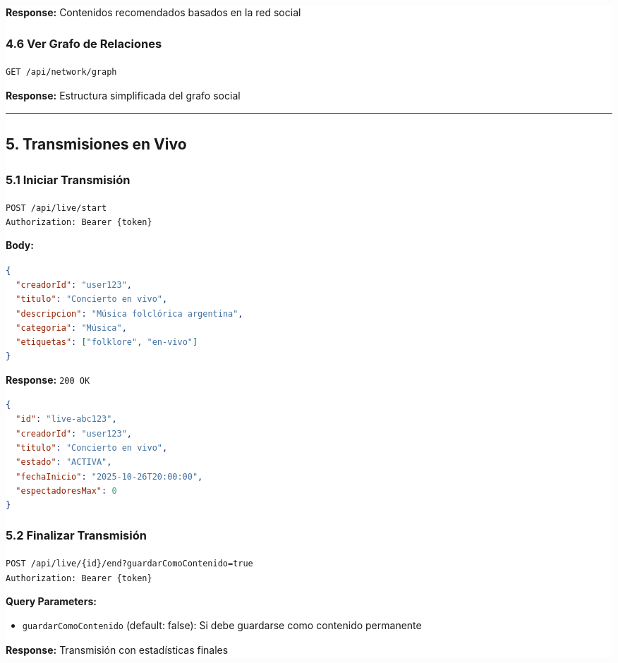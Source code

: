 **Response:** Contenidos recomendados basados en la red social

### 4.6 Ver Grafo de Relaciones

```http
GET /api/network/graph
```

**Response:** Estructura simplificada del grafo social

---

## 5. Transmisiones en Vivo

### 5.1 Iniciar Transmisión

```http
POST /api/live/start
Authorization: Bearer {token}
```

**Body:**
```json
{
  "creadorId": "user123",
  "titulo": "Concierto en vivo",
  "descripcion": "Música folclórica argentina",
  "categoria": "Música",
  "etiquetas": ["folklore", "en-vivo"]
}
```

**Response:** `200 OK`
```json
{
  "id": "live-abc123",
  "creadorId": "user123",
  "titulo": "Concierto en vivo",
  "estado": "ACTIVA",
  "fechaInicio": "2025-10-26T20:00:00",
  "espectadoresMax": 0
}
```

### 5.2 Finalizar Transmisión

```http
POST /api/live/{id}/end?guardarComoContenido=true
Authorization: Bearer {token}
```

**Query Parameters:**
- `guardarComoContenido` (default: false): Si debe guardarse como contenido permanente

**Response:** Transmisión con estadísticas finales
